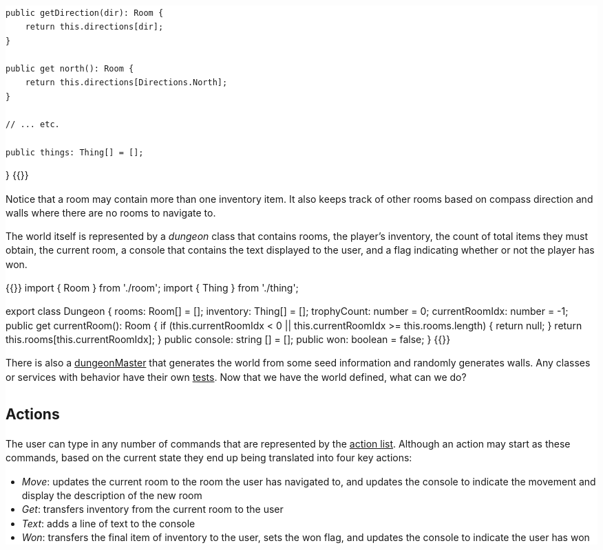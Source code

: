     public getDirection(dir): Room {
        return this.directions[dir];
    }
    
    public get north(): Room {
        return this.directions[Directions.North];
    }

    // ... etc.

    public things: Thing[] = []; 
}
{{</highlight>}}

Notice that a room may contain more than one inventory item. It also keeps track of other rooms based on compass direction and walls where there are no rooms to navigate to.

The world itself is represented by a _dungeon_ class that contains rooms, the player’s inventory, the count of total items they must obtain, the current room, a console that contains the text displayed to the user, and a flag indicating whether or not the player has won.

{{<highlight typescript>}}
import { Room } from './room';
import { Thing } from './thing';

export class Dungeon {
    rooms: Room[] = [];
    inventory: Thing[] = [];
    trophyCount: number = 0;
    currentRoomIdx: number = -1;
    public get currentRoom(): Room {
        if (this.currentRoomIdx < 0 || this.currentRoomIdx >= this.rooms.length) {
            return null;
        }
        return this.rooms[this.currentRoomIdx];
    }
    public console: string [] = [];
    public won: boolean = false;
}
{{</highlight>}}

There is also a <i class="fab fa-github"></i> [dungeonMaster](https://github.com/JeremyLikness/redux-adventure/blob/master/src/app/world/dungeonMaster.ts) that generates the world from some seed information and randomly generates walls. Any classes or services with behavior have their own <i class="fab fa-github"></i> [tests](https://github.com/JeremyLikness/redux-adventure/blob/master/src/app/world/dungeonMaster.spec.ts). Now that we have the world defined, what can we do?

## Actions

The user can type in any number of commands that are represented by the [action list](https://github.com/JeremyLikness/redux-adventure/blob/master/src/app/actions/ActionList.ts). Although an action may start as these commands, based on the current state they end up being translated into four key actions:

* _Move_: updates the current room to the room the user has navigated to, and updates the console to indicate the movement and display the description of the new room
* _Get_: transfers inventory from the current room to the user
* _Text_: adds a line of text to the console
* _Won_: transfers the final item of inventory to the user, sets the won flag, and updates the console to indicate the user has won
